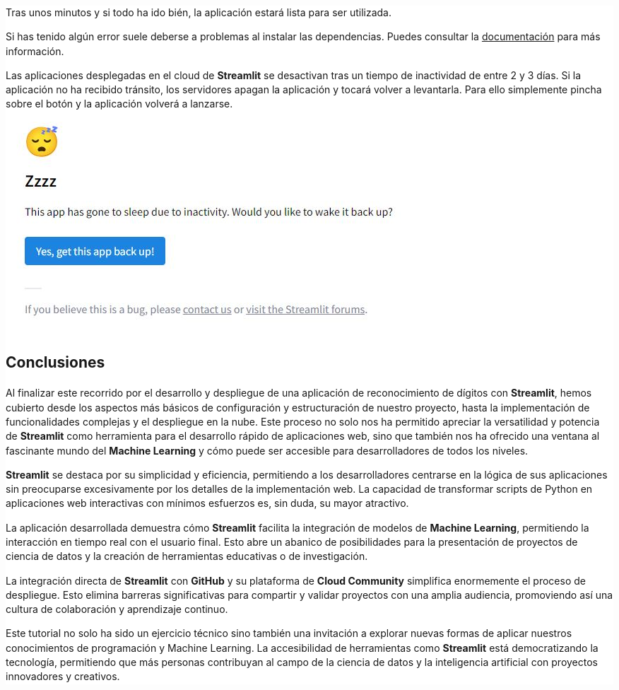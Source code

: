 Tras unos minutos y si todo ha ido bién, la aplicación estará lista para ser utilizada. 

Si has tenido algún error suele deberse a problemas al instalar las dependencias. Puedes consultar la [documentación](https://docs.streamlit.io/streamlit-community-cloud/deploy-your-app/app-dependencies) para más información.

Las aplicaciones desplegadas en el cloud de **Streamlit** se desactivan tras un tiempo de inactividad de entre 2 y 3 días. Si la aplicación no ha recibido tránsito, los servidores apagan la aplicación y tocará volver a levantarla. Para ello simplemente pincha sobre el botón y la aplicación volverá a lanzarse.

![alt text](img/app_inactiva.JPG)

## Conclusiones
Al finalizar este recorrido por el desarrollo y despliegue de una aplicación de reconocimiento de dígitos con **Streamlit**, hemos cubierto desde los aspectos más básicos de configuración y estructuración de nuestro proyecto, hasta la implementación de funcionalidades complejas y el despliegue en la nube. Este proceso no solo nos ha permitido apreciar la versatilidad y potencia de **Streamlit** como herramienta para el desarrollo rápido de aplicaciones web, sino que también nos ha ofrecido una ventana al fascinante mundo del **Machine Learning** y cómo puede ser accesible para desarrolladores de todos los niveles.

**Streamlit** se destaca por su simplicidad y eficiencia, permitiendo a los desarrolladores centrarse en la lógica de sus aplicaciones sin preocuparse excesivamente por los detalles de la implementación web. La capacidad de transformar scripts de Python en aplicaciones web interactivas con mínimos esfuerzos es, sin duda, su mayor atractivo.

La aplicación desarrollada demuestra cómo **Streamlit** facilita la integración de modelos de **Machine Learning**, permitiendo la interacción en tiempo real con el usuario final. Esto abre un abanico de posibilidades para la presentación de proyectos de ciencia de datos y la creación de herramientas educativas o de investigación.

La integración directa de **Streamlit** con **GitHub** y su plataforma de **Cloud Community** simplifica enormemente el proceso de despliegue. Esto elimina barreras significativas para compartir y validar proyectos con una amplia audiencia, promoviendo así una cultura de colaboración y aprendizaje continuo.

Este tutorial no solo ha sido un ejercicio técnico sino también una invitación a explorar nuevas formas de aplicar nuestros conocimientos de programación y Machine Learning. La accesibilidad de herramientas como **Streamlit** está democratizando la tecnología, permitiendo que más personas contribuyan al campo de la ciencia de datos y la inteligencia artificial con proyectos innovadores y creativos.
